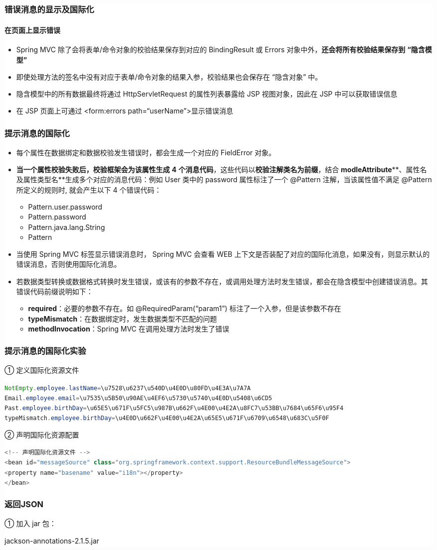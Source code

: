 ### 错误消息的显示及国际化

#### 在页面上显示错误

* Spring MVC 除了会将表单/命令对象的校验结果保存到对应的 BindingResult 或 Errors 对象中外，**还会将所有校验结果保存到** **“隐含模型”**

* 即使处理方法的签名中没有对应于表单/命令对象的结果入参，校验结果也会保存在 “隐含对象” 中。

* 隐含模型中的所有数据最终将通过 HttpServletRequest 的属性列表暴露给 JSP 视图对象，因此在 JSP 中可以获取错误信息

* 在 JSP 页面上可通过 <form:errors path=“userName”>显示错误消息



### 提示消息的国际化

* 每个属性在数据绑定和数据校验发生错误时，都会生成一个对应的 FieldError 对象。

* **当一个属性校验失败后，校验框架会为该属性生成** **4** **个消息代码**，这些代码以**校验注解类名为前缀**，结合 **modleAttribute****、属性名及属性类型名**生成多个对应的消息代码：例如 User 类中的 password 属性标注了一个 @Pattern 注解，当该属性值不满足 @Pattern 所定义的规则时, 就会产生以下 4 个错误代码：
  * Pattern.user.password
  * Pattern.password
  * Pattern.java.lang.String
  * Pattern
* 当使用 Spring MVC 标签显示错误消息时， Spring MVC 会查看 WEB 上下文是否装配了对应的国际化消息，如果没有，则显示默认的错误消息，否则使用国际化消息。
* 若数据类型转换或数据格式转换时发生错误，或该有的参数不存在，或调用处理方法时发生错误，都会在隐含模型中创建错误消息。其错误代码前缀说明如下：
  * **required**：必要的参数不存在。如 @RequiredParam(“param1”) 标注了一个入参，但是该参数不存在
  * **typeMismatch**：在数据绑定时，发生数据类型不匹配的问题
  * **methodInvocation**：Spring MVC 在调用处理方法时发生了错误



### 提示消息的国际化实验

①  定义国际化资源文件

```java
NotEmpty.employee.lastName=\u7528\u6237\u540D\u4E0D\u80FD\u4E3A\u7A7A
Email.employee.email=\u7535\u5B50\u90AE\u4EF6\u5730\u5740\u4E0D\u5408\u6CD5
Past.employee.birthDay=\u65E5\u671F\u5FC5\u987B\u662F\u4E00\u4E2A\u8FC7\u53BB\u7684\u65F6\u95F4
typeMismatch.employee.birthDay=\u4E0D\u662F\u4E00\u4E2A\u65E5\u671F\u6709\u6548\u683C\u5F0F
```

②  声明国际化资源配置

```java
<!-- 声明国际化资源文件 -->
<bean id="messageSource" class="org.springframework.context.support.ResourceBundleMessageSource">
<property name="basename" value="i18n"></property>
</bean>
```



### 返回JSON

①  加入 jar 包：

jackson-annotations-2.1.5.jar
